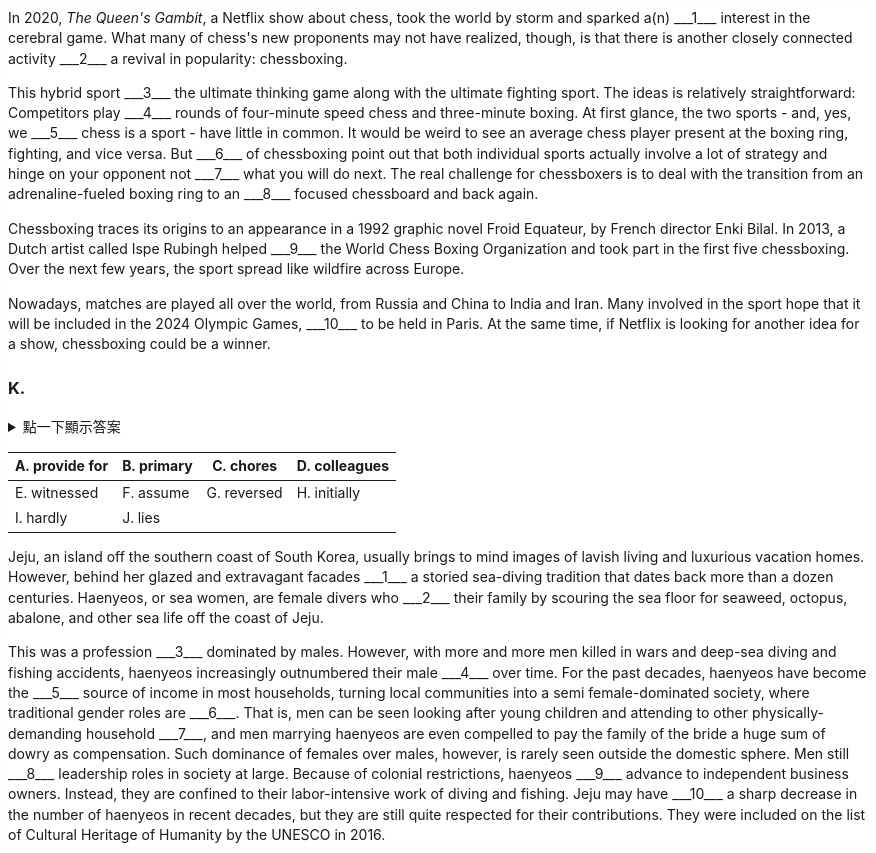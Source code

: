 &#x20;       In 2020, _The Queen's Gambit_, a Netflix show about chess, took the world by storm and sparked a(n) \_\_\_1\_\_\_ interest in the cerebral game. What many of chess's new proponents may not have realized, though, is that there is another closely connected activity \_\_\_2\_\_\_ a revival in popularity: chessboxing.

&#x20;       This hybrid sport \_\_\_3\_\_\_ the ultimate thinking game along with the ultimate fighting sport. The ideas is relatively straightforward: Competitors play \_\_\_4\_\_\_ rounds of four-minute speed chess and three-minute boxing. At first glance, the two sports - and, yes, we \_\_\_5\_\_\_ chess is a sport - have little in common. It would be weird to see an average chess player present at the boxing ring, fighting, and vice versa. But \_\_\_6\_\_\_ of chessboxing point out that both individual sports actually involve a lot of strategy and hinge on your opponent not \_\_\_7\_\_\_ what you will do next. The real challenge for chessboxers is to deal with the transition from an adrenaline-fueled boxing ring to an \_\_\_8\_\_\_ focused chessboard and back again.

&#x20;       Chessboxing traces its origins to an appearance in a 1992 graphic novel Froid Equateur, by French director Enki Bilal. In 2013, a Dutch artist called Ispe Rubingh helped \_\_\_9\_\_\_ the World Chess Boxing Organization and took part in the first five chessboxing. Over the next few years, the sport spread like wildfire across Europe.

&#x20;       Nowadays, matches are played all over the world, from Russia and China to India and Iran. Many involved in the sport hope that it will be included in the 2024 Olympic Games, \_\_\_10\_\_\_ to be held in Paris. At the same time, if Netflix is looking for another idea for a show, chessboxing could be a winner.

### K.

<details><summary>點一下顯示答案</summary></details>

| A. provide for | B. primary | C. chores   | D. colleagues |
| -------------- | ---------- | ----------- | ------------- |
| E. witnessed   | F. assume  | G. reversed | H. initially  |
| I. hardly      | J. lies    |             |               |

&#x20;       Jeju, an island off the southern coast of South Korea, usually brings to mind images of lavish living and luxurious vacation homes. However, behind her glazed and extravagant facades \_\_\_1\_\_\_ a storied sea-diving tradition that dates back more than a dozen centuries. Haenyeos, or sea women, are female divers who \_\_\_2\_\_\_ their family by scouring the sea floor for seaweed, octopus, abalone, and other sea life off the coast of Jeju.

&#x20;       This was a profession \_\_\_3\_\_\_ dominated by males. However, with more and more men killed in wars and deep-sea diving and fishing accidents, haenyeos increasingly outnumbered their male \_\_\_4\_\_\_ over time. For the past decades, haenyeos have become the \_\_\_5\_\_\_ source of income in most households, turning local communities into a semi female-dominated society, where traditional gender roles are \_\_\_6\_\_\_. That is, men can be seen looking after young children and attending to other physically-demanding household \_\_\_7\_\_\_, and men marrying haenyeos are even compelled to pay the family of the bride a huge sum of dowry as compensation. Such dominance of females over males, however, is rarely seen outside the domestic sphere. Men still \_\_\_8\_\_\_ leadership roles in society at large. Because of colonial restrictions, haenyeos \_\_\_9\_\_\_ advance to independent business owners. Instead, they are confined to their labor-intensive work of diving and fishing. Jeju may have \_\_\_10\_\_\_ a sharp decrease in the number of haenyeos in recent decades, but they are still quite respected for their contributions. They were included on the list of Cultural Heritage of Humanity by the UNESCO in 2016.
